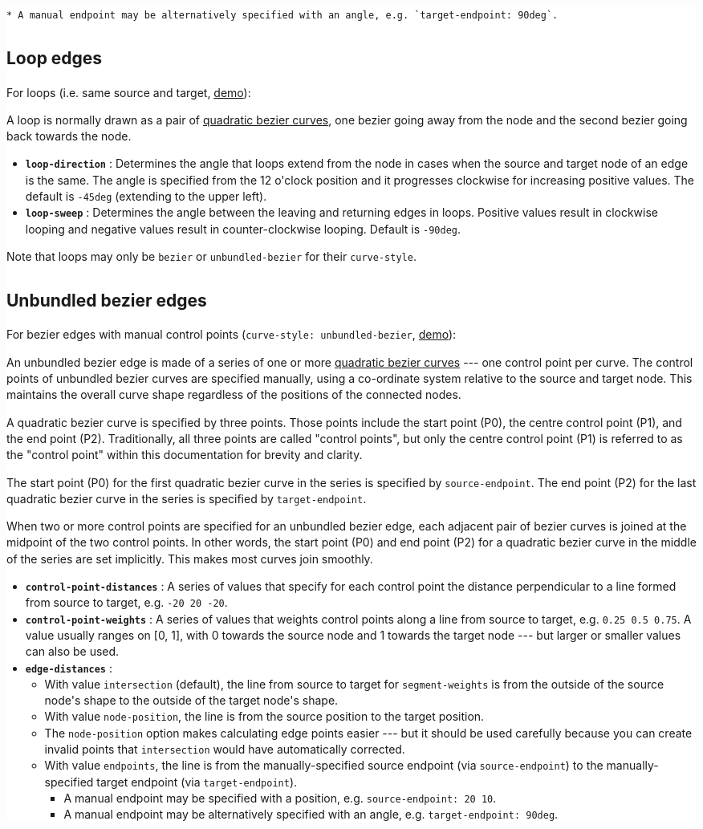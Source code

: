     * A manual endpoint may be alternatively specified with an angle, e.g. `target-endpoint: 90deg`.


## Loop edges

For loops (i.e. same source and target, [demo](demos/edge-types)):

A loop is normally drawn as a pair of [quadratic bezier curves](https://en.wikipedia.org/wiki/Bézier_curve#Quadratic_Bézier_curves), one bezier going away from the node and the second bezier going back towards the node.

 * **`loop-direction`** : Determines the angle that loops extend from the node in cases when the source and target node of an edge is the same.  The angle is specified from the 12 o'clock position and it progresses clockwise for increasing positive values. The default is `-45deg` (extending to the upper left).
 * **`loop-sweep`** : Determines the angle between the leaving and returning edges in loops. Positive values result in clockwise looping and negative values result in counter-clockwise looping. Default is `-90deg`.

Note that loops may only be `bezier` or `unbundled-bezier` for their `curve-style`.


## Unbundled bezier edges

For bezier edges with manual control points (`curve-style: unbundled-bezier`, [demo](demos/edge-types)):

An unbundled bezier edge is made of a series of one or more [quadratic bezier curves](https://en.wikipedia.org/wiki/Bézier_curve#Quadratic_Bézier_curves) --- one control point per curve.  The control points of unbundled bezier curves are specified manually, using a co-ordinate system relative to the source and target node.  This maintains the overall curve shape regardless of the positions of the connected nodes.

A quadratic bezier curve is specified by three points.  Those points include the start point (P0), the centre control point (P1), and the end point (P2).  Traditionally, all three points are called "control points", but only the centre control point (P1) is referred to as the "control point" within this documentation for brevity and clarity.

The start point (P0) for the first quadratic bezier curve in the series is specified by `source-endpoint`.  The end point (P2) for the last quadratic bezier curve in the series is specified by `target-endpoint`.

When two or more control points are specified for an unbundled bezier edge, each adjacent pair of bezier curves is joined at the midpoint of the two control points.  In other words, the start point (P0) and end point (P2) for a quadratic bezier curve in the middle of the series are set implicitly.  This makes most curves join smoothly.

* **`control-point-distances`** : A series of values that specify for each control point the distance perpendicular to a line formed from source to target, e.g. `-20 20 -20`.
* **`control-point-weights`** : A series of values that weights control points along a line from source to target, e.g. `0.25 0.5 0.75`.  A value usually ranges on [0, 1], with 0 towards the source node and 1 towards the target node --- but larger or smaller values can also be used.
* **`edge-distances`** : 
  * With value `intersection` (default), the line from source to target for `segment-weights` is from the outside of the source node's shape to the outside of the target node's shape.  
  * With value `node-position`, the line is from the source position to the target position.  
  * The `node-position` option makes calculating edge points easier --- but it should be used carefully because you can create invalid points that `intersection` would have automatically corrected.
  * With value `endpoints`, the line is from the manually-specified source endpoint (via `source-endpoint`) to the manually-specified target endpoint (via `target-endpoint`).
    * A manual endpoint may be specified with a position, e.g. `source-endpoint: 20 10`.
    * A manual endpoint may be alternatively specified with an angle, e.g. `target-endpoint: 90deg`.
